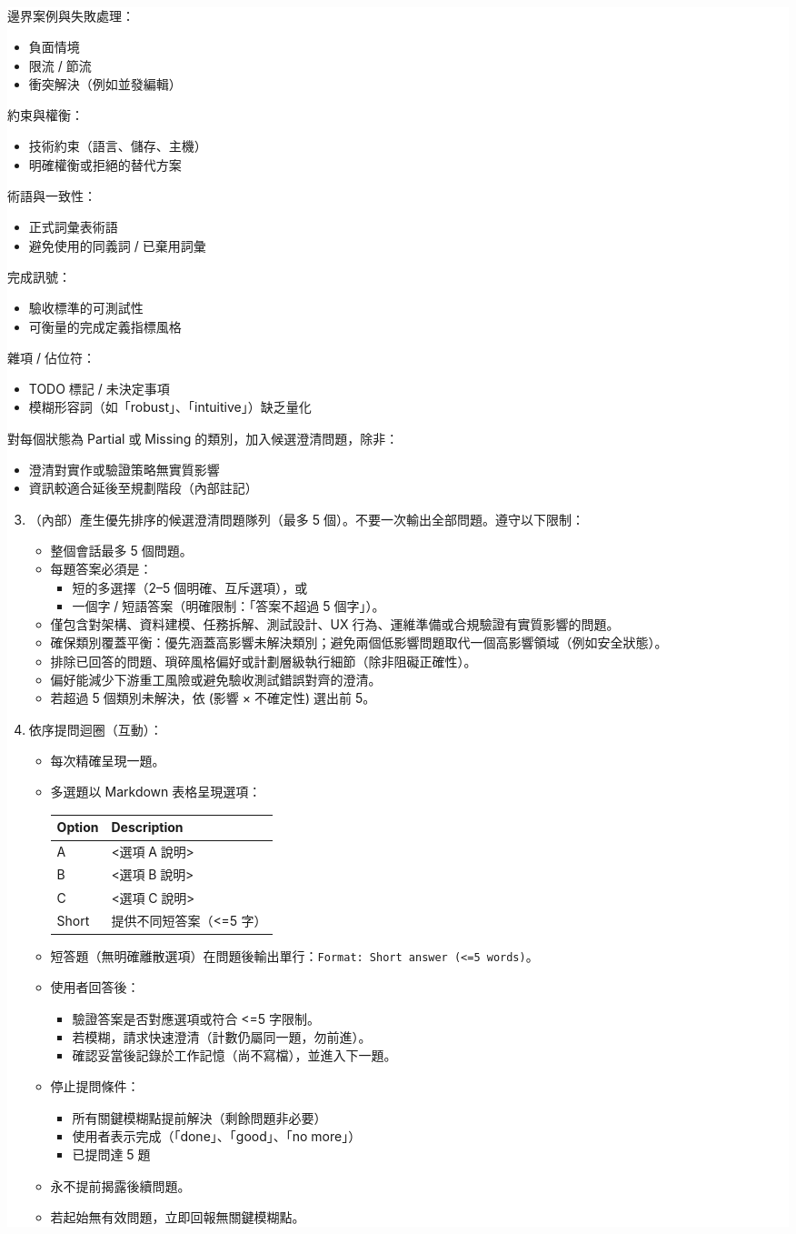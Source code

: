    邊界案例與失敗處理：
   - 負面情境
   - 限流 / 節流
   - 衝突解決（例如並發編輯）

   約束與權衡：
   - 技術約束（語言、儲存、主機）
   - 明確權衡或拒絕的替代方案

   術語與一致性：
   - 正式詞彙表術語
   - 避免使用的同義詞 / 已棄用詞彙

   完成訊號：
   - 驗收標準的可測試性
   - 可衡量的完成定義指標風格

   雜項 / 佔位符：
   - TODO 標記 / 未決定事項
   - 模糊形容詞（如「robust」、「intuitive」）缺乏量化

   對每個狀態為 Partial 或 Missing 的類別，加入候選澄清問題，除非：
   - 澄清對實作或驗證策略無實質影響
   - 資訊較適合延後至規劃階段（內部註記）

3. （內部）產生優先排序的候選澄清問題隊列（最多 5 個）。不要一次輸出全部問題。遵守以下限制：
    - 整個會話最多 5 個問題。
    - 每題答案必須是：
       * 短的多選擇（2–5 個明確、互斥選項），或
       * 一個字 / 短語答案（明確限制：「答案不超過 5 個字」）。
   - 僅包含對架構、資料建模、任務拆解、測試設計、UX 行為、運維準備或合規驗證有實質影響的問題。
   - 確保類別覆蓋平衡：優先涵蓋高影響未解決類別；避免兩個低影響問題取代一個高影響領域（例如安全狀態）。
   - 排除已回答的問題、瑣碎風格偏好或計劃層級執行細節（除非阻礙正確性）。
   - 偏好能減少下游重工風險或避免驗收測試錯誤對齊的澄清。
   - 若超過 5 個類別未解決，依 (影響 × 不確定性) 選出前 5。

4. 依序提問迴圈（互動）：
    - 每次精確呈現一題。
    - 多選題以 Markdown 表格呈現選項：

       | Option | Description |
       |--------|-------------|
       | A | <選項 A 說明> |
       | B | <選項 B 說明> |
       | C | <選項 C 說明> |（視需要增至 D/E，最多 5 個）
       | Short | 提供不同短答案（<=5 字）|（僅在適合自由格式時包含）

    - 短答題（無明確離散選項）在問題後輸出單行：`Format: Short answer (<=5 words)`。
    - 使用者回答後：
       * 驗證答案是否對應選項或符合 <=5 字限制。
       * 若模糊，請求快速澄清（計數仍屬同一題，勿前進）。
       * 確認妥當後記錄於工作記憶（尚不寫檔），並進入下一題。
    - 停止提問條件：
       * 所有關鍵模糊點提前解決（剩餘問題非必要）
       * 使用者表示完成（「done」、「good」、「no more」）
       * 已提問達 5 題
    - 永不提前揭露後續問題。
    - 若起始無有效問題，立即回報無關鍵模糊點。
